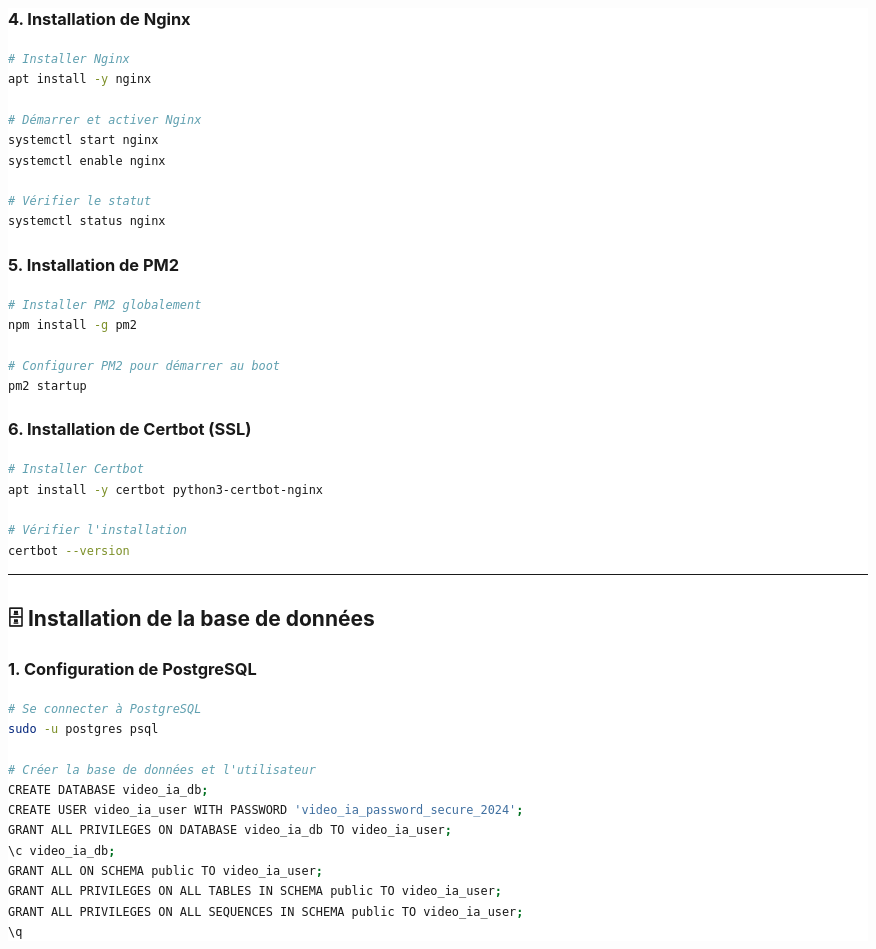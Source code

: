 ### 4. Installation de Nginx

```bash
# Installer Nginx
apt install -y nginx

# Démarrer et activer Nginx
systemctl start nginx
systemctl enable nginx

# Vérifier le statut
systemctl status nginx
```

### 5. Installation de PM2

```bash
# Installer PM2 globalement
npm install -g pm2

# Configurer PM2 pour démarrer au boot
pm2 startup
```

### 6. Installation de Certbot (SSL)

```bash
# Installer Certbot
apt install -y certbot python3-certbot-nginx

# Vérifier l'installation
certbot --version
```

---

## 🗄️ Installation de la base de données

### 1. Configuration de PostgreSQL

```bash
# Se connecter à PostgreSQL
sudo -u postgres psql

# Créer la base de données et l'utilisateur
CREATE DATABASE video_ia_db;
CREATE USER video_ia_user WITH PASSWORD 'video_ia_password_secure_2024';
GRANT ALL PRIVILEGES ON DATABASE video_ia_db TO video_ia_user;
\c video_ia_db;
GRANT ALL ON SCHEMA public TO video_ia_user;
GRANT ALL PRIVILEGES ON ALL TABLES IN SCHEMA public TO video_ia_user;
GRANT ALL PRIVILEGES ON ALL SEQUENCES IN SCHEMA public TO video_ia_user;
\q
```
